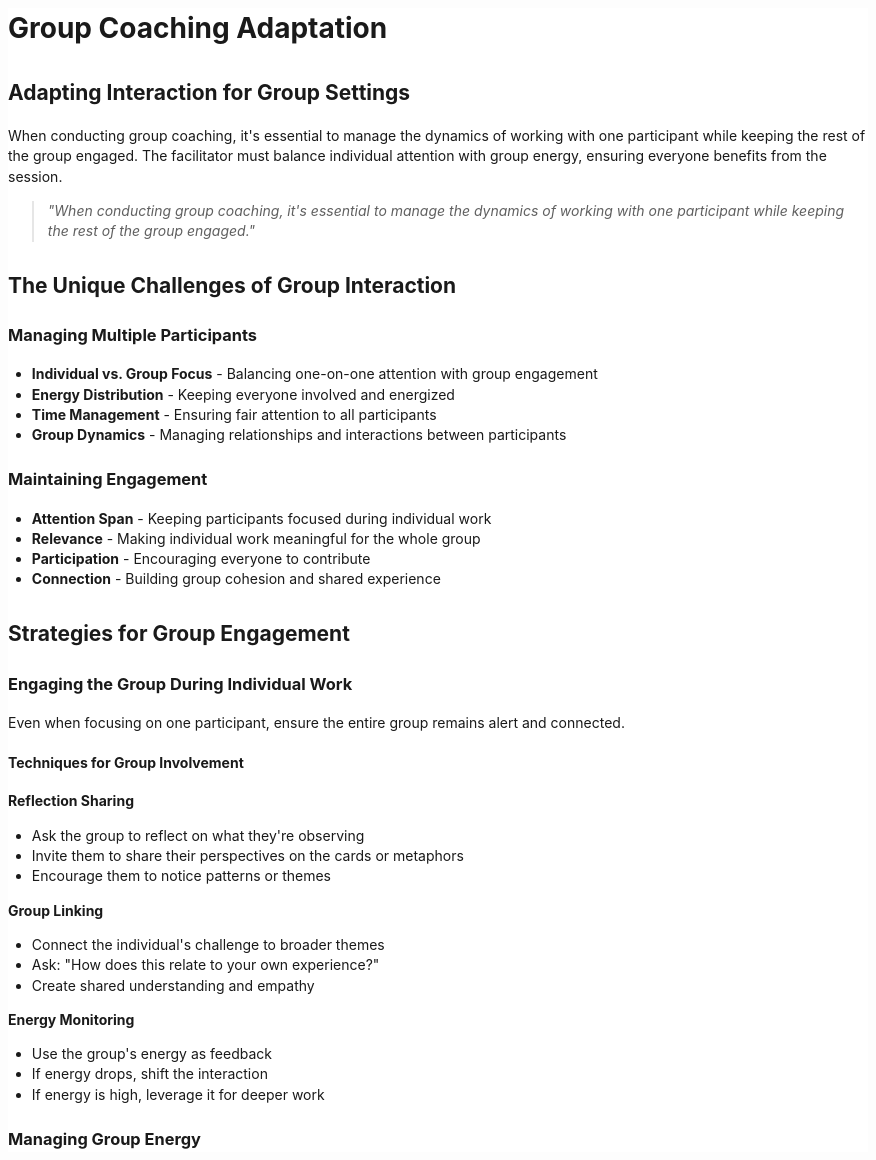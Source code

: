 # Group Coaching Adaptation

## Adapting Interaction for Group Settings

When conducting group coaching, it's essential to manage the dynamics of working with one participant while keeping the rest of the group engaged. The facilitator must balance individual attention with group energy, ensuring everyone benefits from the session.

> *"When conducting group coaching, it's essential to manage the dynamics of working with one participant while keeping the rest of the group engaged."*

## The Unique Challenges of Group Interaction

### Managing Multiple Participants

- **Individual vs. Group Focus** - Balancing one-on-one attention with group engagement
- **Energy Distribution** - Keeping everyone involved and energized
- **Time Management** - Ensuring fair attention to all participants
- **Group Dynamics** - Managing relationships and interactions between participants

### Maintaining Engagement

- **Attention Span** - Keeping participants focused during individual work
- **Relevance** - Making individual work meaningful for the whole group
- **Participation** - Encouraging everyone to contribute
- **Connection** - Building group cohesion and shared experience

## Strategies for Group Engagement

### Engaging the Group During Individual Work

Even when focusing on one participant, ensure the entire group remains alert and connected.

#### Techniques for Group Involvement

**Reflection Sharing**
- Ask the group to reflect on what they're observing
- Invite them to share their perspectives on the cards or metaphors
- Encourage them to notice patterns or themes

**Group Linking**
- Connect the individual's challenge to broader themes
- Ask: "How does this relate to your own experience?"
- Create shared understanding and empathy

**Energy Monitoring**
- Use the group's energy as feedback
- If energy drops, shift the interaction
- If energy is high, leverage it for deeper work

### Managing Group Energy
